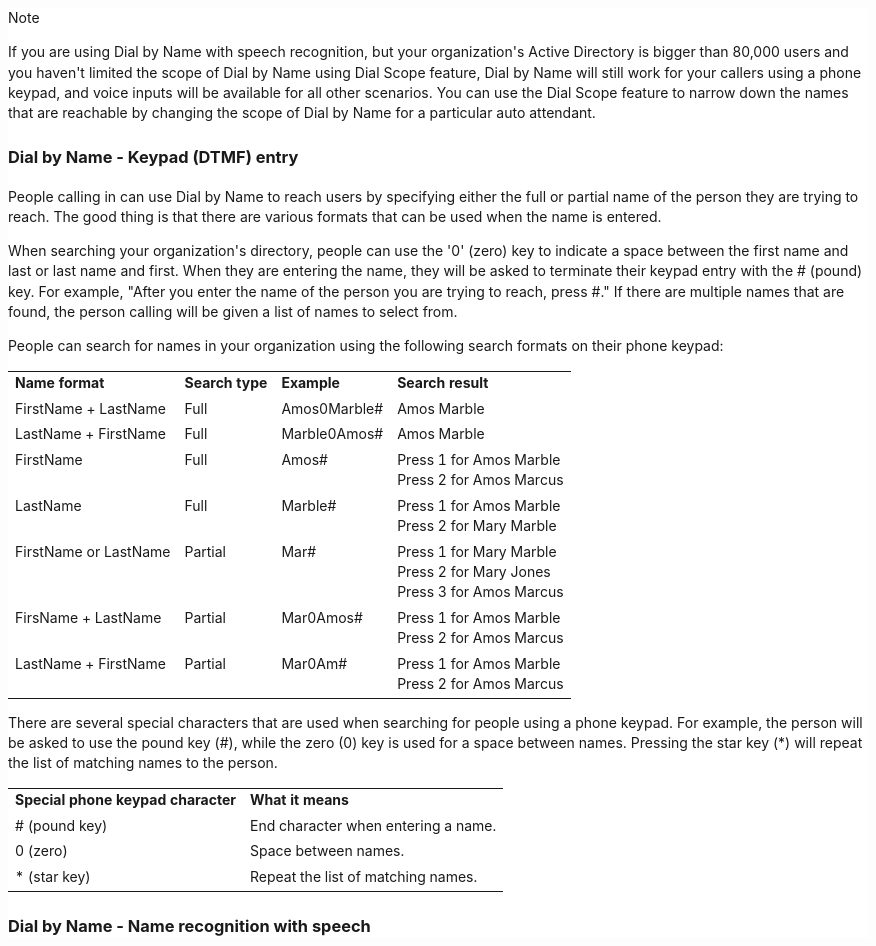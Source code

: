> [!NOTE]
> If you are using Dial by Name with speech recognition, but your organization's Active Directory is bigger than 80,000 users and you haven't limited the scope of Dial by Name using Dial Scope feature, Dial by Name will still work for your callers using a phone keypad, and voice inputs will be available for all other scenarios. You can use the Dial Scope feature to narrow down the names that are reachable by changing the scope of Dial by Name for a particular auto attendant. 
  
### Dial by Name - Keypad (DTMF) entry

People calling in can use Dial by Name to reach users by specifying either the full or partial name of the person they are trying to reach. The good thing is that there are various formats that can be used when the name is entered.
  
When searching your organization's directory, people can use the '0' (zero) key to indicate a space between the first name and last or last name and first. When they are entering the name, they will be asked to terminate their keypad entry with the # (pound) key. For example, "After you enter the name of the person you are trying to reach, press #." If there are multiple names that are found, the person calling will be given a list of names to select from.
  
People can search for names in your organization using the following search formats on their phone keypad:
  
|||||
|:-----|:-----|:-----|:-----|
|**Name format** <br/> |**Search type** <br/> |**Example** <br/> |**Search result** <br/> |
|FirstName + LastName  <br/> |Full  <br/> |Amos0Marble#  <br/> |Amos Marble  <br/> |
|LastName + FirstName  <br/> |Full  <br/> |Marble0Amos#  <br/> |Amos Marble  <br/> |
|FirstName  <br/> |Full  <br/> |Amos#  <br/> |Press 1 for Amos Marble  <br/> Press 2 for Amos Marcus  <br/> |
|LastName  <br/> |Full  <br/> |Marble#  <br/> |Press 1 for Amos Marble  <br/> Press 2 for Mary Marble  <br/> |
|FirstName or LastName  <br/> |Partial  <br/> |Mar#  <br/> |Press 1 for Mary Marble  <br/> Press 2 for Mary Jones  <br/> Press 3 for Amos Marcus  <br/> |
|FirsName + LastName  <br/> |Partial  <br/> |Mar0Amos#  <br/> |Press 1 for Amos Marble  <br/> Press 2 for Amos Marcus  <br/> |
|LastName + FirstName  <br/> |Partial  <br/> |Mar0Am#  <br/> |Press 1 for Amos Marble  <br/> Press 2 for Amos Marcus  <br/> |
   
There are several special characters that are used when searching for people using a phone keypad. For example, the person will be asked to use the pound key (#), while the zero (0) key is used for a space between names. Pressing the star key (*) will repeat the list of matching names to the person.
  
|||
|:-----|:-----|
|**Special phone keypad character** <br/> |**What it means** <br/> |
|# (pound key)  <br/> |End character when entering a name.  <br/> |
|0 (zero)  <br/> |Space between names.  <br/> |
|* (star key)  <br/> |Repeat the list of matching names.  <br/> |
   
### Dial by Name - Name recognition with speech
